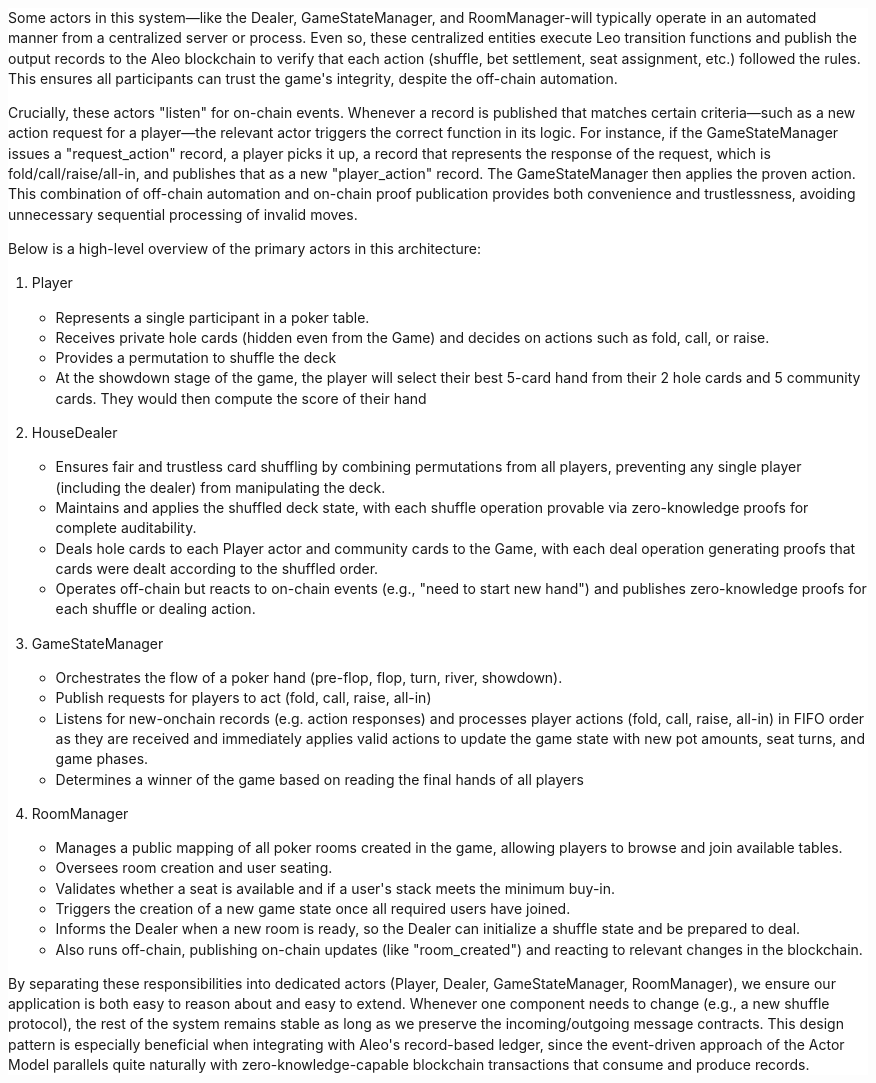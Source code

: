 Some actors in this system—like the Dealer, GameStateManager, and RoomManager-will typically operate in an automated manner from a centralized server or process. Even so, these centralized entities execute Leo transition functions and publish the output records to the Aleo blockchain to verify that each action (shuffle, bet settlement, seat assignment, etc.) followed the rules. This ensures all participants can trust the game's integrity, despite the off-chain automation.

Crucially, these actors "listen" for on-chain events. Whenever a record is published that matches certain criteria—such as a new action request for a player—the relevant actor triggers the correct function in its logic. For instance, if the GameStateManager issues a "request_action" record, a player picks it up, a record that represents the response of the request, which is fold/call/raise/all-in, and publishes that as a new "player_action" record. The GameStateManager then applies the proven action. This combination of off-chain automation and on-chain proof publication provides both convenience and trustlessness, avoiding unnecessary sequential processing of invalid moves.

Below is a high-level overview of the primary actors in this architecture:

1. Player  
   - Represents a single participant in a poker table.  
   - Receives private hole cards (hidden even from the Game) and decides on actions such as fold, call, or raise.  
   - Provides a permutation to shuffle the deck
   - At the showdown stage of the game, the player will select their best 5-card hand from their 2 hole cards and 5 community cards. They would then compute the score of their hand

2. HouseDealer  
   - Ensures fair and trustless card shuffling by combining permutations from all players, preventing any single player (including the dealer) from manipulating the deck.  
   - Maintains and applies the shuffled deck state, with each shuffle operation provable via zero-knowledge proofs for complete auditability.  
   - Deals hole cards to each Player actor and community cards to the Game, with each deal operation generating proofs that cards were dealt according to the shuffled order.  
   - Operates off-chain but reacts to on-chain events (e.g., "need to start new hand") and publishes zero-knowledge proofs for each shuffle or dealing action.

3. GameStateManager
   - Orchestrates the flow of a poker hand (pre-flop, flop, turn, river, showdown). 
   - Publish requests for players to act (fold, call, raise, all-in)
   - Listens for new-onchain records (e.g. action responses) and processes player actions (fold, call, raise, all-in) in FIFO order as they are received and immediately applies valid actions to update the game state with new pot amounts, seat turns, and game phases.  
   - Determines a winner of the game based on reading the final hands of all players

4. RoomManager  
   - Manages a public mapping of all poker rooms created in the game, allowing players to browse and join available tables.  
   - Oversees room creation and user seating.  
   - Validates whether a seat is available and if a user's stack meets the minimum buy-in.  
   - Triggers the creation of a new game state once all required users have joined.  
   - Informs the Dealer when a new room is ready, so the Dealer can initialize a shuffle state and be prepared to deal.  
   - Also runs off-chain, publishing on-chain updates (like "room_created") and reacting to relevant changes in the blockchain.

By separating these responsibilities into dedicated actors (Player, Dealer, GameStateManager, RoomManager), we ensure our application is both easy to reason about and easy to extend. Whenever one component needs to change (e.g., a new shuffle protocol), the rest of the system remains stable as long as we preserve the incoming/outgoing message contracts. This design pattern is especially beneficial when integrating with Aleo's record-based ledger, since the event-driven approach of the Actor Model parallels quite naturally with zero-knowledge-capable blockchain transactions that consume and produce records.
